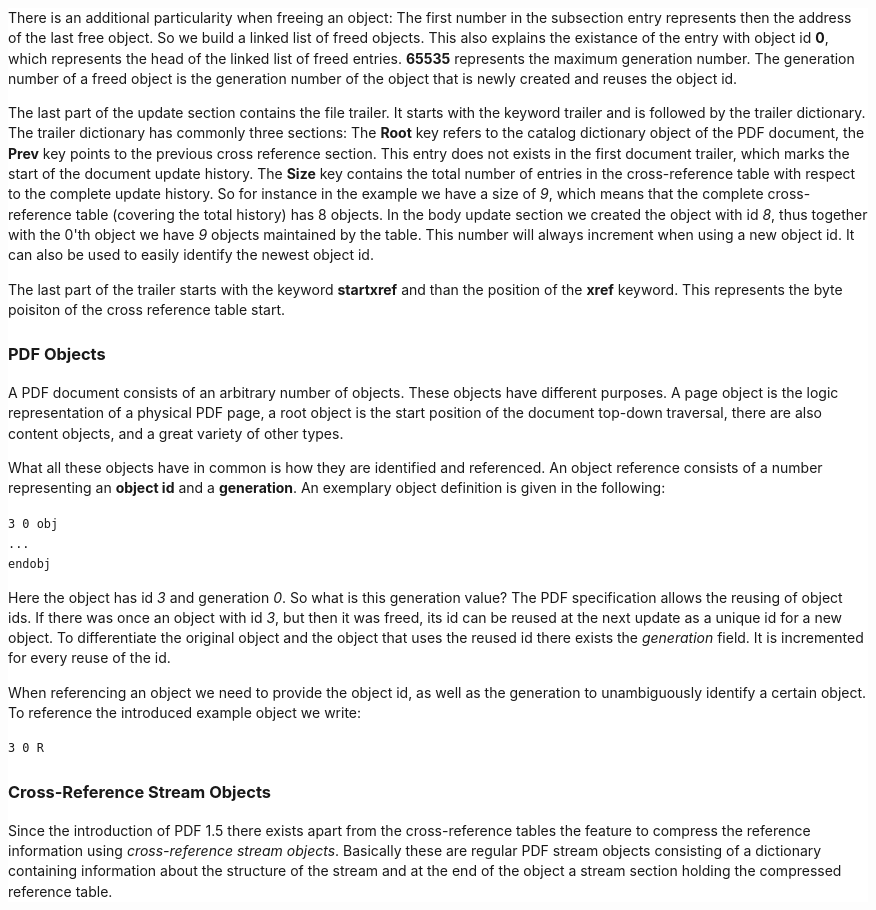 There is an additional particularity when freeing an object: The first number in the subsection entry represents then the address of the last free object. So we build a linked list of freed objects. This also explains the existance of the entry with object id **0**, which represents the head of the linked list of freed entries. **65535** represents the maximum generation number. The generation number of a freed object is the generation number of the object that is newly created and reuses the object id.

The last part of the update section contains the file trailer. It starts with the keyword trailer and is followed by the trailer dictionary. The trailer dictionary has commonly three sections: The **Root** key refers to the catalog dictionary object of the PDF document, the **Prev** key points to the previous cross reference section. This entry does not exists in the first document trailer, which marks the start of the document update history. The **Size** key contains the total number of entries in the cross-reference table with respect to the complete update history. So for instance in the example we have a size of *9*, which means that the complete cross-reference table (covering the total history) has 8 objects. In the body update section we created the object with id *8*, thus together with the 0'th object we have *9* objects maintained by the table. This number will always increment when using a new object id. It can also be used to easily identify the newest object id.

The last part of the trailer starts with the keyword **startxref** and than the position of the **xref** keyword. This represents the byte poisiton of the cross reference table start.

### <a name="PDFObjects"></a>PDF Objects

A PDF document consists of an arbitrary number of objects. These objects have different purposes. A page object is the logic representation of a physical PDF page, a root object is the start position of the document top-down traversal, there are also content objects, and a great variety of other types.

What all these objects have in common is how they are identified and referenced. An object reference consists of a number representing an **object id** and a **generation**. An exemplary object definition is given in the following:

```
3 0 obj
...
endobj
```

Here the object has id *3* and generation *0*. So what is this generation value? The PDF specification allows the reusing of object ids. If there was once an object with id *3*, but then it was freed, its id can be reused at the next update as a unique id for a new object. To differentiate the original object and the object that uses the reused id there exists the *generation* field. It is incremented for every reuse of the id.

When referencing an object we need to provide the object id, as well as the generation to unambiguously identify a certain object. To reference the introduced example object we write:
```
3 0 R
```

### <a name="CrossReferenceStreamObjects"></a>Cross-Reference Stream Objects

Since the introduction of PDF 1.5 there exists apart from the cross-reference tables the feature to compress the reference information using *cross-reference stream objects*. Basically these are regular PDF stream objects consisting of a dictionary containing
information about the structure of the stream and at the end of the object a stream section holding the compressed reference table.
